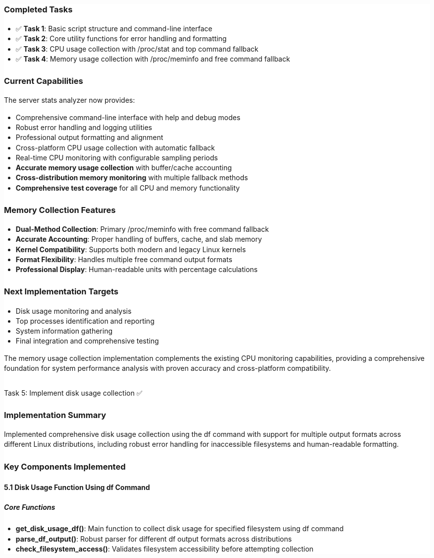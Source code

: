 ### Completed Tasks
- ✅ **Task 1**: Basic script structure and command-line interface
- ✅ **Task 2**: Core utility functions for error handling and formatting  
- ✅ **Task 3**: CPU usage collection with /proc/stat and top command fallback
- ✅ **Task 4**: Memory usage collection with /proc/meminfo and free command fallback

### Current Capabilities
The server stats analyzer now provides:
- Comprehensive command-line interface with help and debug modes
- Robust error handling and logging utilities
- Professional output formatting and alignment
- Cross-platform CPU usage collection with automatic fallback
- Real-time CPU monitoring with configurable sampling periods
- **Accurate memory usage collection** with buffer/cache accounting
- **Cross-distribution memory monitoring** with multiple fallback methods
- **Comprehensive test coverage** for all CPU and memory functionality

### Memory Collection Features
- **Dual-Method Collection**: Primary /proc/meminfo with free command fallback
- **Accurate Accounting**: Proper handling of buffers, cache, and slab memory
- **Kernel Compatibility**: Supports both modern and legacy Linux kernels
- **Format Flexibility**: Handles multiple free command output formats
- **Professional Display**: Human-readable units with percentage calculations

### Next Implementation Targets
- Disk usage monitoring and analysis
- Top processes identification and reporting
- System information gathering
- Final integration and comprehensive testing

The memory usage collection implementation complements the existing CPU monitoring capabilities, providing a comprehensive foundation for system performance analysis with proven accuracy and cross-platform compatibility.
##
 Task 5: Implement disk usage collection ✅

### Implementation Summary
Implemented comprehensive disk usage collection using the df command with support for multiple output formats across different Linux distributions, including robust error handling for inaccessible filesystems and human-readable formatting.

### Key Components Implemented

#### 5.1 Disk Usage Function Using df Command

##### Core Functions
- **get_disk_usage_df()**: Main function to collect disk usage for specified filesystem using df command
- **parse_df_output()**: Robust parser for different df output formats across distributions
- **check_filesystem_access()**: Validates filesystem accessibility before attempting collection
